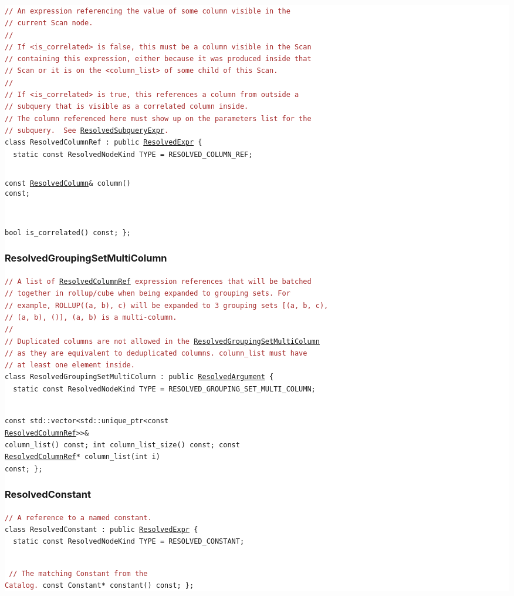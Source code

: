 <p><pre><code class="lang-c++"><font color="brown">// An expression referencing the value of some column visible in the
// current Scan node.
//
// If &lt;is_correlated&gt; is false, this must be a column visible in the Scan
// containing this expression, either because it was produced inside that
// Scan or it is on the &lt;column_list&gt; of some child of this Scan.
//
// If &lt;is_correlated&gt; is true, this references a column from outside a
// subquery that is visible as a correlated column inside.
// The column referenced here must show up on the parameters list for the
// subquery.  See <a href="#ResolvedSubqueryExpr">ResolvedSubqueryExpr</a>.</font>
class ResolvedColumnRef : public <a href="#ResolvedExpr">ResolvedExpr</a> {
  static const ResolvedNodeKind TYPE = RESOLVED_COLUMN_REF;

  const <a href="#ResolvedColumn">ResolvedColumn</a>&amp; column() const;

  bool is_correlated() const;
};
</code></pre></p>

### ResolvedGroupingSetMultiColumn
<a id="ResolvedGroupingSetMultiColumn"></a>

<p><pre><code class="lang-c++"><font color="brown">// A list of <a href="#ResolvedColumnRef">ResolvedColumnRef</a> expression references that will be batched
// together in rollup/cube when being expanded to grouping sets. For
// example, ROLLUP((a, b), c) will be expanded to 3 grouping sets [(a, b, c),
// (a, b), ()], (a, b) is a multi-column.
//
// Duplicated columns are not allowed in the <a href="#ResolvedGroupingSetMultiColumn">ResolvedGroupingSetMultiColumn</a>
// as they are equivalent to deduplicated columns. column_list must have
// at least one element inside.</font>
class ResolvedGroupingSetMultiColumn : public <a href="#ResolvedArgument">ResolvedArgument</a> {
  static const ResolvedNodeKind TYPE = RESOLVED_GROUPING_SET_MULTI_COLUMN;

  const std::vector&lt;std::unique_ptr&lt;const <a href="#ResolvedColumnRef">ResolvedColumnRef</a>&gt;&gt;&amp; column_list() const;
  int column_list_size() const;
  const <a href="#ResolvedColumnRef">ResolvedColumnRef</a>* column_list(int i) const;
};
</code></pre></p>

### ResolvedConstant
<a id="ResolvedConstant"></a>

<p><pre><code class="lang-c++"><font color="brown">// A reference to a named constant.</font>
class ResolvedConstant : public <a href="#ResolvedExpr">ResolvedExpr</a> {
  static const ResolvedNodeKind TYPE = RESOLVED_CONSTANT;

<font color="brown">  // The matching Constant from the Catalog.</font>
  const Constant* constant() const;
};
</code></pre></p>
